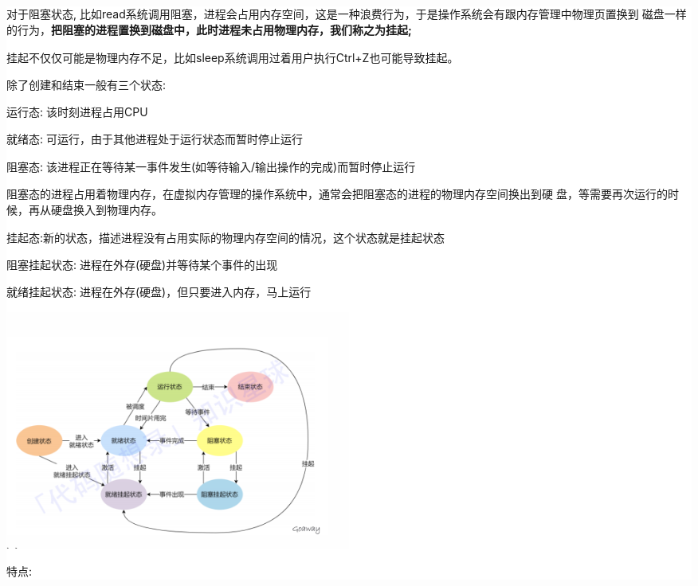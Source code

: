 对于阻塞状态, 比如read系统调用阻塞，进程会占用内存空间，这是一种浪费行为，于是操作系统会有跟内存管理中物理页置换到 磁盘一样的行为，**把阻塞的进程置换到磁盘中，此时进程未占用物理内存，我们称之为挂起;**

挂起不仅仅可能是物理内存不足，比如sleep系统调用过着用户执行Ctrl+Z也可能导致挂起。

除了创建和结束一般有三个状态:

运行态: 该时刻进程占用CPU

就绪态: 可运行，由于其他进程处于运行状态而暂时停止运行

阻塞态: 该进程正在等待某一事件发生(如等待输入/输出操作的完成)而暂时停止运行

阻塞态的进程占用着物理内存，在虚拟内存管理的操作系统中，通常会把阻塞态的进程的物理内存空间换出到硬
盘，等需要再次运行的时候，再从硬盘换入到物理内存。

挂起态:新的状态，描述进程没有占用实际的物理内存空间的情况，这个状态就是挂起状态

阻塞挂起状态: 进程在外存(硬盘)并等待某个事件的出现

就绪挂起状态: 进程在外存(硬盘)，但只要进入内存，马上运行

<img src='picture/image.png' width=50%>

特点:

